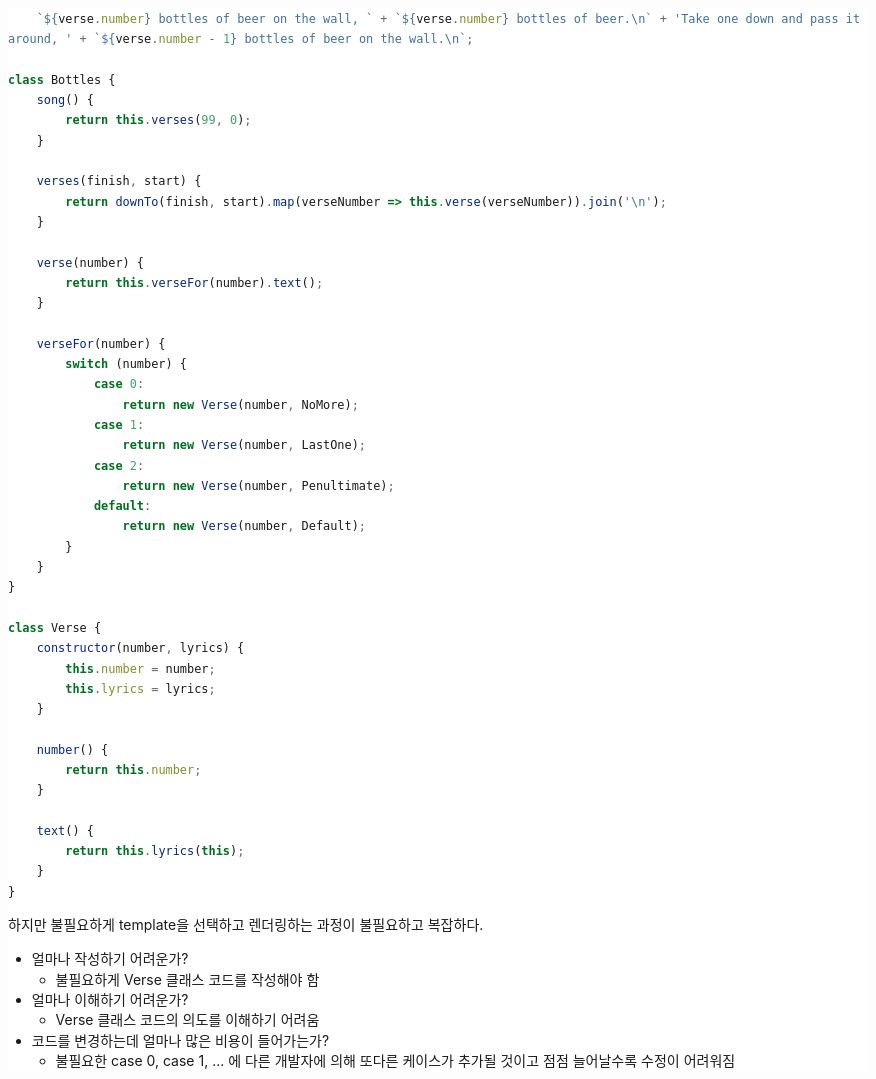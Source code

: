 ```javascript
    `${verse.number} bottles of beer on the wall, ` + `${verse.number} bottles of beer.\n` + 'Take one down and pass it around, ' + `${verse.number - 1} bottles of beer on the wall.\n`;

class Bottles {
    song() {
        return this.verses(99, 0);
    }

    verses(finish, start) {
        return downTo(finish, start).map(verseNumber => this.verse(verseNumber)).join('\n');
    }

    verse(number) {
        return this.verseFor(number).text();
    }

    verseFor(number) {
        switch (number) {
            case 0:
                return new Verse(number, NoMore);
            case 1:
                return new Verse(number, LastOne);
            case 2:
                return new Verse(number, Penultimate);
            default:
                return new Verse(number, Default);
        }
    }
}

class Verse {
    constructor(number, lyrics) {
        this.number = number;
        this.lyrics = lyrics;
    }

    number() {
        return this.number;
    }

    text() {
        return this.lyrics(this);
    }
}
```

하지만 불필요하게 template을 선택하고 렌더링하는 과정이 불필요하고 복잡하다.

+ 얼마나 작성하기 어려운가?
    + 불필요하게 Verse 클래스 코드를 작성해야 함
+ 얼마나 이해하기 어려운가?
    + Verse 클래스 코드의 의도를 이해하기 어려움
+ 코드를 변경하는데 얼마나 많은 비용이 들어가는가?
    + 불필요한 case 0, case 1, ... 에 다른 개발자에 의해 또다른 케이스가 추가될 것이고 점점 늘어날수록 수정이 어려워짐
